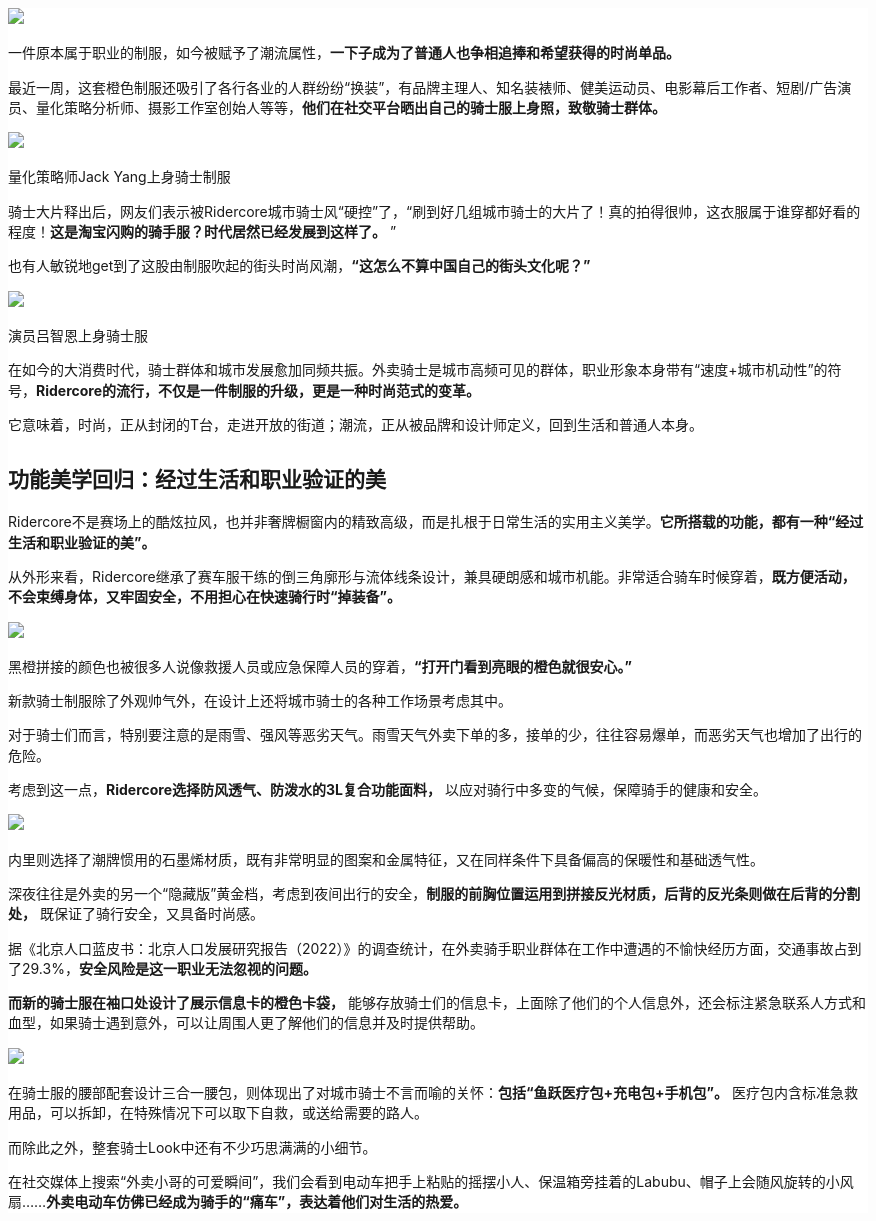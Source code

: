 ![](https://img.36krcdn.com/hsossms/20250828/v2_78c10c74f94745dab60ac0d17918baeb@1215450627_oswg613916oswg864oswg486_img_000?x-oss-process=image/format,jpg/interlace,1)

一件原本属于职业的制服，如今被赋予了潮流属性，**一下子成为了普通人也争相追捧和希望获得的时尚单品。**

最近一周，这套橙色制服还吸引了各行各业的人群纷纷“换装”，有品牌主理人、知名装裱师、健美运动员、电影幕后工作者、短剧/广告演员、量化策略分析师、摄影工作室创始人等等，**他们在社交平台晒出自己的骑士服上身照，致敬骑士群体。**

![](https://img.36krcdn.com/hsossms/20250828/v2_8129938977cd4f39a65557f77d74c8f1@1215450627_oswg1084018oswg864oswg1291_img_000?x-oss-process=image/format,jpg/interlace,1)

量化策略师Jack Yang上身骑士制服

骑士大片释出后，网友们表示被Ridercore城市骑士风“硬控”了，“刷到好几组城市骑士的大片了！真的拍得很帅，这衣服属于谁穿都好看的程度！**这是淘宝闪购的骑手服？时代居然已经发展到这样了。** ”

也有人敏锐地get到了这股由制服吹起的街头时尚风潮，**“这怎么不算中国自己的街头文化呢？”**

![](https://img.36krcdn.com/hsossms/20250828/v2_16ebe8dd570d4e8aaa766cbe5fe00dca@1215450627_oswg736710oswg836oswg1115_img_000?x-oss-process=image/format,jpg/interlace,1)

演员吕智恩上身骑士服

在如今的大消费时代，骑士群体和城市发展愈加同频共振。外卖骑士是城市高频可见的群体，职业形象本身带有“速度+城市机动性”的符号，**Ridercore的流行，不仅是一件制服的升级，更是一种时尚范式的变革。**

它意味着，时尚，正从封闭的T台，走进开放的街道；潮流，正从被品牌和设计师定义，回到生活和普通人本身。

## **功能美学回归：经过生活和职业验证的美**

Ridercore不是赛场上的酷炫拉风，也并非奢牌橱窗内的精致高级，而是扎根于日常生活的实用主义美学。**它所搭载的功能，都有一种“经过生活和职业验证的美”。**

从外形来看，Ridercore继承了赛车服干练的倒三角廓形与流体线条设计，兼具硬朗感和城市机能。非常适合骑车时候穿着，**既方便活动，不会束缚身体，又牢固安全，不用担心在快速骑行时“掉装备”。**

![](https://img.36krcdn.com/hsossms/20250828/v2_8dc673ee16764127b89a3073ada766c5@1215450627_oswg1005896oswg864oswg648_img_000?x-oss-process=image/format,jpg/interlace,1)

黑橙拼接的颜色也被很多人说像救援人员或应急保障人员的穿着，**“打开门看到亮眼的橙色就很安心。”**

新款骑士制服除了外观帅气外，在设计上还将城市骑士的各种工作场景考虑其中。

对于骑士们而言，特别要注意的是雨雪、强风等恶劣天气。雨雪天气外卖下单的多，接单的少，往往容易爆单，而恶劣天气也增加了出行的危险。

考虑到这一点，**Ridercore选择防风透气、防泼水的3L复合功能面料，** 以应对骑行中多变的气候，保障骑手的健康和安全。

![](https://img.36krcdn.com/hsossms/20250828/v2_6010680dc3d242bd90cb325398db9f21@1215450627_oswg737990oswg864oswg486_img_000?x-oss-process=image/format,jpg/interlace,1)

内里则选择了潮牌惯用的石墨烯材质，既有非常明显的图案和金属特征，又在同样条件下具备偏高的保暖性和基础透气性。

深夜往往是外卖的另一个“隐藏版”黄金档，考虑到夜间出行的安全，**制服的前胸位置运用到拼接反光材质，后背的反光条则做在后背的分割处，** 既保证了骑行安全，又具备时尚感。

据《北京人口蓝皮书：北京人口发展研究报告（2022）》的调查统计，在外卖骑手职业群体在工作中遭遇的不愉快经历方面，交通事故占到了29.3%，**安全风险是这一职业无法忽视的问题。**

**而新的骑士服在袖口处设计了展示信息卡的橙色卡袋，** 能够存放骑士们的信息卡，上面除了他们的个人信息外，还会标注紧急联系人方式和血型，如果骑士遇到意外，可以让周围人更了解他们的信息并及时提供帮助。

![](https://img.36krcdn.com/hsossms/20250828/v2_adda1ce513a84d1a8f907d15f534f8b7@1215450627_oswg979762oswg864oswg1152_img_000?x-oss-process=image/format,jpg/interlace,1)

在骑士服的腰部配套设计三合一腰包，则体现出了对城市骑士不言而喻的关怀：**包括“鱼跃医疗包+充电包+手机包”。** 医疗包内含标准急救用品，可以拆卸，在特殊情况下可以取下自救，或送给需要的路人。

而除此之外，整套骑士Look中还有不少巧思满满的小细节。

在社交媒体上搜索“外卖小哥的可爱瞬间”，我们会看到电动车把手上粘贴的摇摆小人、保温箱旁挂着的Labubu、帽子上会随风旋转的小风扇……**外卖电动车仿佛已经成为骑手的“痛车”，表达着他们对生活的热爱。**
